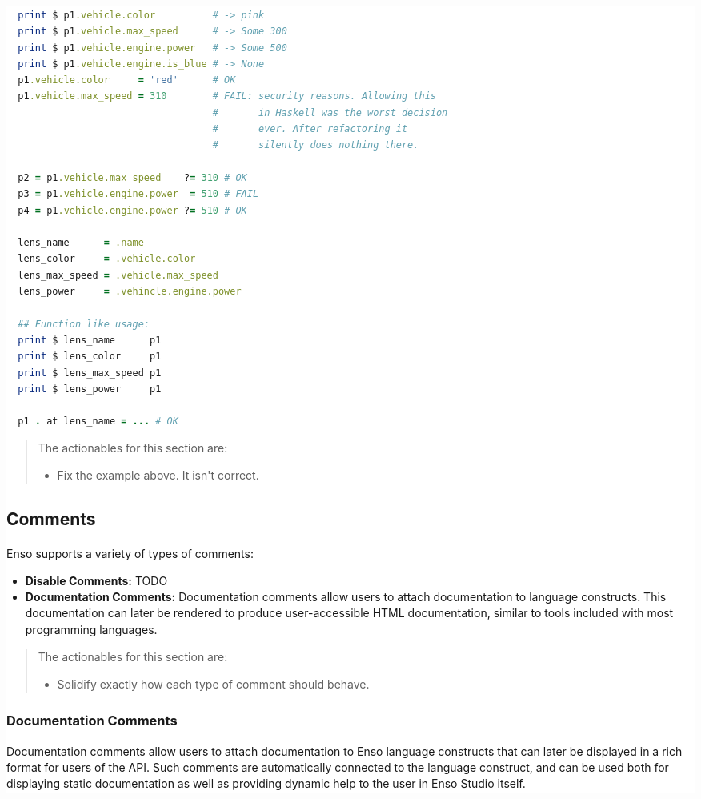 ```ruby
  print $ p1.vehicle.color          # -> pink
  print $ p1.vehicle.max_speed      # -> Some 300
  print $ p1.vehicle.engine.power   # -> Some 500
  print $ p1.vehicle.engine.is_blue # -> None
  p1.vehicle.color     = 'red'      # OK
  p1.vehicle.max_speed = 310        # FAIL: security reasons. Allowing this
                                    #       in Haskell was the worst decision
                                    #       ever. After refactoring it
                                    #       silently does nothing there.

  p2 = p1.vehicle.max_speed    ?= 310 # OK
  p3 = p1.vehicle.engine.power  = 510 # FAIL
  p4 = p1.vehicle.engine.power ?= 510 # OK

  lens_name      = .name
  lens_color     = .vehicle.color
  lens_max_speed = .vehicle.max_speed
  lens_power     = .vehincle.engine.power

  ## Function like usage:
  print $ lens_name      p1
  print $ lens_color     p1
  print $ lens_max_speed p1
  print $ lens_power     p1

  p1 . at lens_name = ... # OK
```

> The actionables for this section are:
>
> - Fix the example above. It isn't correct.

## Comments
Enso supports a variety of types of comments:

- **Disable Comments:** TODO
- **Documentation Comments:** Documentation comments allow users to attach
  documentation to language constructs. This documentation can later be rendered
  to produce user-accessible HTML documentation, similar to tools included with
  most programming languages.

> The actionables for this section are:
>
> - Solidify exactly how each type of comment should behave.

### Documentation Comments
Documentation comments allow users to attach documentation to Enso language
constructs that can later be displayed in a rich format for users of the API.
Such comments are automatically connected to the language construct, and can be
used both for displaying static documentation as well as providing dynamic help
to the user in Enso Studio itself.
